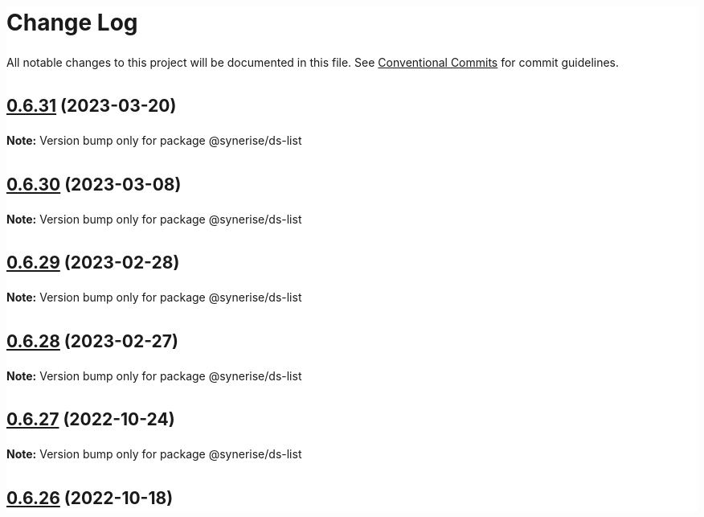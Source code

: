 # Change Log

All notable changes to this project will be documented in this file.
See [Conventional Commits](https://conventionalcommits.org) for commit guidelines.

## [0.6.31](https://github.com/Synerise/synerise-design/compare/@synerise/ds-list@0.6.30...@synerise/ds-list@0.6.31) (2023-03-20)

**Note:** Version bump only for package @synerise/ds-list





## [0.6.30](https://github.com/Synerise/synerise-design/compare/@synerise/ds-list@0.6.29...@synerise/ds-list@0.6.30) (2023-03-08)

**Note:** Version bump only for package @synerise/ds-list





## [0.6.29](https://github.com/Synerise/synerise-design/compare/@synerise/ds-list@0.6.28...@synerise/ds-list@0.6.29) (2023-02-28)

**Note:** Version bump only for package @synerise/ds-list





## [0.6.28](https://github.com/Synerise/synerise-design/compare/@synerise/ds-list@0.6.27...@synerise/ds-list@0.6.28) (2023-02-27)

**Note:** Version bump only for package @synerise/ds-list





## [0.6.27](https://github.com/Synerise/synerise-design/compare/@synerise/ds-list@0.6.26...@synerise/ds-list@0.6.27) (2022-10-24)

**Note:** Version bump only for package @synerise/ds-list





## [0.6.26](https://github.com/Synerise/synerise-design/compare/@synerise/ds-list@0.6.25...@synerise/ds-list@0.6.26) (2022-10-18)
